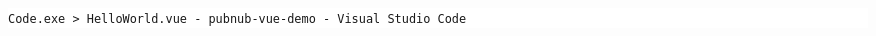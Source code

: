  ```Code.exe > HelloWorld.vue - pubnub-vue-demo - Visual Studio Code```
 <template>
 <div class="hello">
 <ul>
-<li v-for="message in lastMessages" v-bind:key="lastMessage.timetoken">{{message}}</li>
+<li v-for="message in lastMessages" v-bind:key="message.timetoken">{{message}}</li>
 </ul>
 <button v-on:click="push()">Publish</button>
 </div>
```

<sup><a href="https://app.paircast.io/replay/7d77c93e-df0b-47f9-b7ac-154925054ca5#565909.9">09:25</a></sup>

 There we go. So now we have a list of messages with a giant view logo up top.

<sup><a href="https://app.paircast.io/replay/7d77c93e-df0b-47f9-b7ac-154925054ca5#570053">09:30</a></sup>

 ```chrome.exe > pubnub-vue-demo - Google Chrome```

<sup><a href="https://app.paircast.io/replay/7d77c93e-df0b-47f9-b7ac-154925054ca5#572180">09:32</a></sup>

 And we actually only want the contents and so that content will be under message for clarification. I'm actually going to turn this into

<sup><a href="https://app.paircast.io/replay/7d77c93e-df0b-47f9-b7ac-154925054ca5#580053">09:40</a></sup>

 ```Code.exe > HelloWorld.vue - pubnub-vue-demo - Visual Studio Code```

<sup><a href="https://app.paircast.io/replay/7d77c93e-df0b-47f9-b7ac-154925054ca5#583340.1">09:43</a></sup>

 Roll message.

<sup><a href="https://app.paircast.io/replay/7d77c93e-df0b-47f9-b7ac-154925054ca5#585493">09:45</a></sup>

```diff
diff --git src/components/HelloWorld.vue src/components/HelloWorld.vue
--- src/components/HelloWorld.vue
+++ src/components/HelloWorld.vue
@@ -1,7 +1,7 @@
 <template>
 <div class="hello">
 <ul>
-<li v-for="message in lastMessages" v-bind:key="message.timetoken">{{message}}</li>
+<li v-for="rawMessage in lastMessages" v-bind:key="message.timetoken">{{message}}</li>
 </ul>
 <button v-on:click="push()">Publish</button>
 </div>
```
